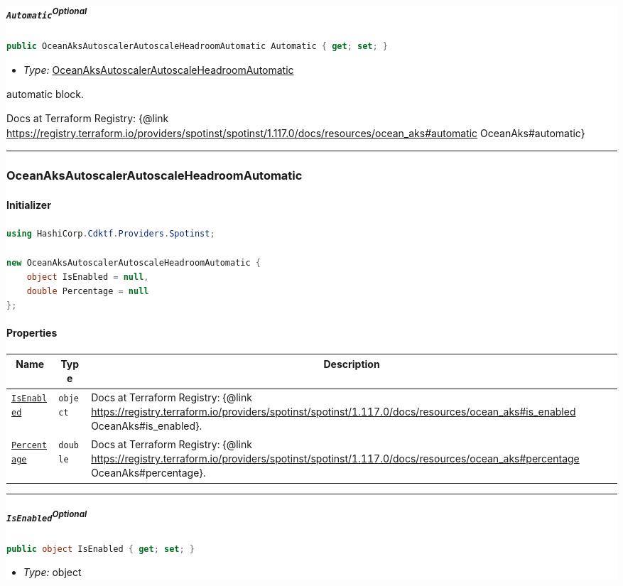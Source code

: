 
##### `Automatic`<sup>Optional</sup> <a name="Automatic" id="@cdktf/provider-spotinst.oceanAks.OceanAksAutoscalerAutoscaleHeadroom.property.automatic"></a>

```csharp
public OceanAksAutoscalerAutoscaleHeadroomAutomatic Automatic { get; set; }
```

- *Type:* <a href="#@cdktf/provider-spotinst.oceanAks.OceanAksAutoscalerAutoscaleHeadroomAutomatic">OceanAksAutoscalerAutoscaleHeadroomAutomatic</a>

automatic block.

Docs at Terraform Registry: {@link https://registry.terraform.io/providers/spotinst/spotinst/1.117.0/docs/resources/ocean_aks#automatic OceanAks#automatic}

---

### OceanAksAutoscalerAutoscaleHeadroomAutomatic <a name="OceanAksAutoscalerAutoscaleHeadroomAutomatic" id="@cdktf/provider-spotinst.oceanAks.OceanAksAutoscalerAutoscaleHeadroomAutomatic"></a>

#### Initializer <a name="Initializer" id="@cdktf/provider-spotinst.oceanAks.OceanAksAutoscalerAutoscaleHeadroomAutomatic.Initializer"></a>

```csharp
using HashiCorp.Cdktf.Providers.Spotinst;

new OceanAksAutoscalerAutoscaleHeadroomAutomatic {
    object IsEnabled = null,
    double Percentage = null
};
```

#### Properties <a name="Properties" id="Properties"></a>

| **Name** | **Type** | **Description** |
| --- | --- | --- |
| <code><a href="#@cdktf/provider-spotinst.oceanAks.OceanAksAutoscalerAutoscaleHeadroomAutomatic.property.isEnabled">IsEnabled</a></code> | <code>object</code> | Docs at Terraform Registry: {@link https://registry.terraform.io/providers/spotinst/spotinst/1.117.0/docs/resources/ocean_aks#is_enabled OceanAks#is_enabled}. |
| <code><a href="#@cdktf/provider-spotinst.oceanAks.OceanAksAutoscalerAutoscaleHeadroomAutomatic.property.percentage">Percentage</a></code> | <code>double</code> | Docs at Terraform Registry: {@link https://registry.terraform.io/providers/spotinst/spotinst/1.117.0/docs/resources/ocean_aks#percentage OceanAks#percentage}. |

---

##### `IsEnabled`<sup>Optional</sup> <a name="IsEnabled" id="@cdktf/provider-spotinst.oceanAks.OceanAksAutoscalerAutoscaleHeadroomAutomatic.property.isEnabled"></a>

```csharp
public object IsEnabled { get; set; }
```

- *Type:* object
